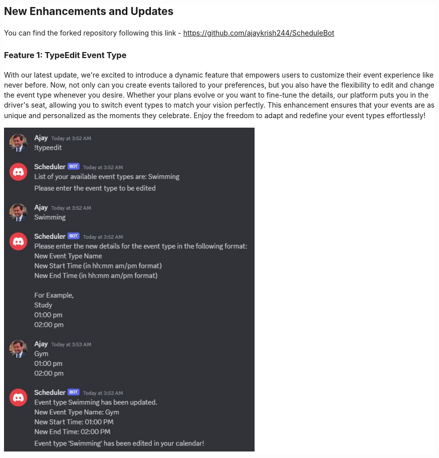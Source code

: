 ## **New Enhancements and Updates**


You can find the forked repository following this link - https://github.com/ajaykrish244/ScheduleBot

### Feature 1: TypeEdit Event Type

With our latest update, we're excited to introduce a dynamic feature that empowers users to customize their event experience like never before. Now, not only can you create events tailored to your preferences, but you also have the flexibility to edit and change the event type whenever you desire. Whether your plans evolve or you want to fine-tune the details, our platform puts you in the driver's seat, allowing you to switch event types to match your vision perfectly. This enhancement ensures that your events are as unique and personalized as the moments they celebrate. Enjoy the freedom to adapt and redefine your event types effortlessly!


<img width=500 src="/proj3/Docs/TypeEdit.jpg">
